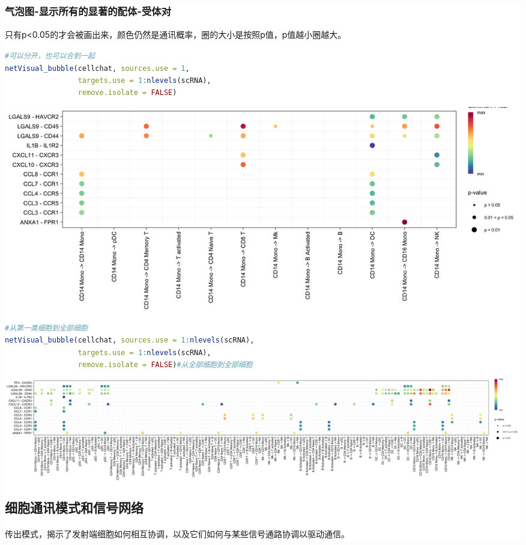 ### 气泡图-显示所有的显著的配体-受体对

只有p<0.05的才会被画出来，颜色仍然是通讯概率，圈的大小是按照p值，p值越小圈越大。


``` r
#可以分开，也可以合到一起
netVisual_bubble(cellchat, sources.use = 1, 
                 targets.use = 1:nlevels(scRNA), 
                 remove.isolate = FALSE) 
```

<img src="03-3-细胞通讯分析_files/figure-html/unnamed-chunk-15-1.png" width="960" style="display: block; margin: auto;" />


``` r
#从第一类细胞到全部细胞
netVisual_bubble(cellchat, sources.use = 1:nlevels(scRNA), 
                 targets.use = 1:nlevels(scRNA), 
                 remove.isolate = FALSE)#从全部细胞到全部细胞
```

<img src="03-3-细胞通讯分析_files/figure-html/unnamed-chunk-16-1.png" width="1920" style="display: block; margin: auto;" />

## 细胞通讯模式和信号网络

传出模式，揭示了发射端细胞如何相互协调，以及它们如何与某些信号通路协调以驱动通信。

